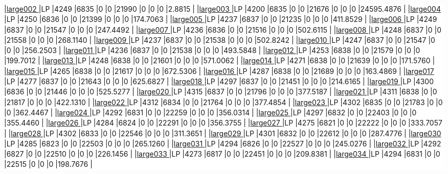 |[large002    ](http://www.sztaki.hu/~meszaros/public_ftp/lptestset//misc/large002.gz             )|LP	    |4249	|6835	|0				|0					|21990	    |0			|0		 			 |0	    				|2.8815	 	 |
|[large003    ](http://www.sztaki.hu/~meszaros/public_ftp/lptestset//misc/large003.gz             )|LP	    |4200	|6835	|0				|0					|21676	    |0			|0		 			 |0	    				|24595.4876	 |
|[large004    ](http://www.sztaki.hu/~meszaros/public_ftp/lptestset//misc/large004.gz             )|LP	    |4250	|6836	|0				|0					|21399	    |0			|0		 			 |0	    				|174.7063	 |
|[large005    ](http://www.sztaki.hu/~meszaros/public_ftp/lptestset//misc/large005.gz             )|LP	    |4237	|6837	|0				|0					|21235	    |0			|0		 			 |0	    				|411.8529	 |
|[large006    ](http://www.sztaki.hu/~meszaros/public_ftp/lptestset//misc/large006.gz             )|LP	    |4249	|6837	|0				|0					|21547	    |0			|0		 			 |0	    				|247.4492	 |
|[large007    ](http://www.sztaki.hu/~meszaros/public_ftp/lptestset//misc/large007.gz             )|LP	    |4236	|6836	|0				|0					|21516	    |0			|0		 			 |0	    				|502.6115	 |
|[large008    ](http://www.sztaki.hu/~meszaros/public_ftp/lptestset//misc/large008.gz             )|LP	    |4248	|6837	|0				|0					|21558	    |0			|0		 			 |0	    				|268.1140	 |
|[large009    ](http://www.sztaki.hu/~meszaros/public_ftp/lptestset//misc/large009.gz             )|LP	    |4237	|6837	|0				|0					|21538	    |0			|0		 			 |0	    				|502.8242	 |
|[large010    ](http://www.sztaki.hu/~meszaros/public_ftp/lptestset//misc/large010.gz             )|LP	    |4247	|6837	|0				|0					|21547	    |0			|0		 			 |0	    				|256.2503	 |
|[large011    ](http://www.sztaki.hu/~meszaros/public_ftp/lptestset//misc/large011.gz             )|LP	    |4236	|6837	|0				|0					|21538	    |0			|0		 			 |0	    				|493.5848	 |
|[large012    ](http://www.sztaki.hu/~meszaros/public_ftp/lptestset//misc/large012.gz             )|LP	    |4253	|6838	|0				|0					|21579	    |0			|0		 			 |0	    				|199.7012	 |
|[large013    ](http://www.sztaki.hu/~meszaros/public_ftp/lptestset//misc/large013.gz             )|LP	    |4248	|6838	|0				|0					|21601	    |0			|0		 			 |0	    				|571.0062	 |
|[large014    ](http://www.sztaki.hu/~meszaros/public_ftp/lptestset//misc/large014.gz             )|LP	    |4271	|6838	|0				|0					|21639	    |0			|0		 			 |0	    				|171.5760	 |
|[large015    ](http://www.sztaki.hu/~meszaros/public_ftp/lptestset//misc/large015.gz             )|LP	    |4265	|6838	|0				|0					|21617	    |0			|0		 			 |0	    				|672.5306	 |
|[large016    ](http://www.sztaki.hu/~meszaros/public_ftp/lptestset//misc/large016.gz             )|LP	    |4287	|6838	|0				|0					|21689	    |0			|0		 			 |0	    				|163.4869	 |
|[large017    ](http://www.sztaki.hu/~meszaros/public_ftp/lptestset//misc/large017.gz             )|LP	    |4277	|6837	|0				|0					|21643	    |0			|0		 			 |0	    				|625.6827	 |
|[large018    ](http://www.sztaki.hu/~meszaros/public_ftp/lptestset//misc/large018.gz             )|LP	    |4297	|6837	|0				|0					|21451	    |0			|0		 			 |0	    				|214.6165	 |
|[large019    ](http://www.sztaki.hu/~meszaros/public_ftp/lptestset//misc/large019.gz             )|LP	    |4300	|6836	|0				|0					|21446	    |0			|0		 			 |0	    				|525.5277	 |
|[large020    ](http://www.sztaki.hu/~meszaros/public_ftp/lptestset//misc/large020.gz             )|LP	    |4315	|6837	|0				|0					|21796	    |0			|0		 			 |0	    				|377.5187	 |
|[large021    ](http://www.sztaki.hu/~meszaros/public_ftp/lptestset//misc/large021.gz             )|LP	    |4311	|6838	|0				|0					|21817	    |0			|0		 			 |0	    				|422.1310	 |
|[large022    ](http://www.sztaki.hu/~meszaros/public_ftp/lptestset//misc/large022.gz             )|LP	    |4312	|6834	|0				|0					|21764	    |0			|0		 			 |0	    				|377.4854	 |
|[large023    ](http://www.sztaki.hu/~meszaros/public_ftp/lptestset//misc/large023.gz             )|LP	    |4302	|6835	|0				|0					|21783	    |0			|0		 			 |0	    				|362.4467	 |
|[large024    ](http://www.sztaki.hu/~meszaros/public_ftp/lptestset//misc/large024.gz             )|LP	    |4292	|6831	|0				|0					|22259	    |0			|0		 			 |0	    				|356.0314	 |
|[large025    ](http://www.sztaki.hu/~meszaros/public_ftp/lptestset//misc/large025.gz             )|LP	    |4297	|6832	|0				|0					|22403	    |0			|0		 			 |0	    				|355.4460	 |
|[large026    ](http://www.sztaki.hu/~meszaros/public_ftp/lptestset//misc/large026.gz             )|LP	    |4284	|6824	|0				|0					|22291	    |0			|0		 			 |0	    				|356.3755	 |
|[large027    ](http://www.sztaki.hu/~meszaros/public_ftp/lptestset//misc/large027.gz             )|LP	    |4275	|6821	|0				|0					|22222	    |0			|0		 			 |0	    				|333.7057	 |
|[large028    ](http://www.sztaki.hu/~meszaros/public_ftp/lptestset//misc/large028.gz             )|LP	    |4302	|6833	|0				|0					|22546	    |0			|0		 			 |0	    				|311.3651	 |
|[large029    ](http://www.sztaki.hu/~meszaros/public_ftp/lptestset//misc/large029.gz             )|LP	    |4301	|6832	|0				|0					|22612	    |0			|0		 			 |0	    				|287.4776	 |
|[large030    ](http://www.sztaki.hu/~meszaros/public_ftp/lptestset//misc/large030.gz             )|LP	    |4285	|6823	|0				|0					|22503	    |0			|0		 			 |0	    				|265.1260	 |
|[large031    ](http://www.sztaki.hu/~meszaros/public_ftp/lptestset//misc/large031.gz             )|LP	    |4294	|6826	|0				|0					|22527	    |0			|0		 			 |0	    				|245.0276	 |
|[large032    ](http://www.sztaki.hu/~meszaros/public_ftp/lptestset//misc/large032.gz             )|LP	    |4292	|6827	|0				|0					|22510	    |0			|0		 			 |0	    				|226.1456	 |
|[large033    ](http://www.sztaki.hu/~meszaros/public_ftp/lptestset//misc/large033.gz             )|LP	    |4273	|6817	|0				|0					|22451	    |0			|0		 			 |0	    				|209.8381	 |
|[large034    ](http://www.sztaki.hu/~meszaros/public_ftp/lptestset//misc/large034.gz             )|LP	    |4294	|6831	|0				|0					|22515	    |0			|0		 			 |0	    				|198.7676	 |